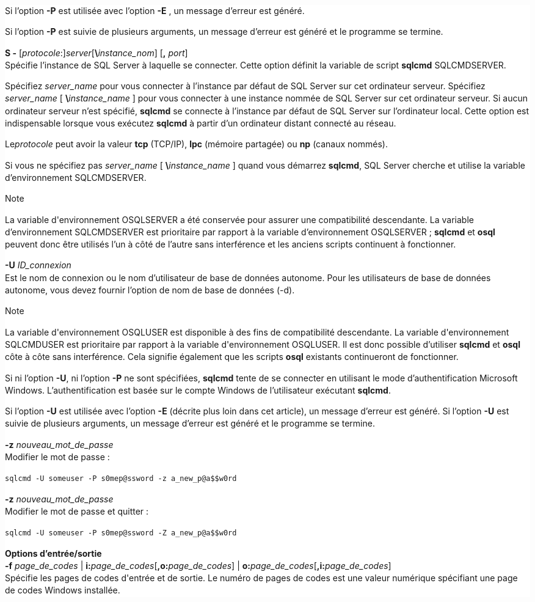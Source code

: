  Si l’option **-P** est utilisée avec l’option **-E** , un message d’erreur est généré.  
  
 Si l’option **-P** est suivie de plusieurs arguments, un message d’erreur est généré et le programme se termine.  
  
 **S -** [*protocole*:]*server*[**\\**_instance\_nom_] [**,**  _port_]  
 Spécifie l’instance de SQL Server à laquelle se connecter. Cette option définit la variable de script **sqlcmd** SQLCMDSERVER.  
  
 Spécifiez *server_name* pour vous connecter à l’instance par défaut de SQL Server sur cet ordinateur serveur. Spécifiez *server_name* [ **\\**_instance\_name_ ] pour vous connecter à une instance nommée de SQL Server sur cet ordinateur serveur. Si aucun ordinateur serveur n’est spécifié, **sqlcmd** se connecte à l’instance par défaut de SQL Server sur l’ordinateur local. Cette option est indispensable lorsque vous exécutez **sqlcmd** à partir d’un ordinateur distant connecté au réseau.  
  
 Le*protocole* peut avoir la valeur **tcp** (TCP/IP), **lpc** (mémoire partagée) ou **np** (canaux nommés).  
  
 Si vous ne spécifiez pas *server_name* [ **\\**_instance\_name_ ] quand vous démarrez **sqlcmd**, SQL Server cherche et utilise la variable d’environnement SQLCMDSERVER.  
  
> [!NOTE]  
>  La variable d'environnement OSQLSERVER a été conservée pour assurer une compatibilité descendante. La variable d’environnement SQLCMDSERVER est prioritaire par rapport à la variable d’environnement OSQLSERVER ; **sqlcmd** et **osql** peuvent donc être utilisés l’un à côté de l’autre sans interférence et les anciens scripts continuent à fonctionner.  
  
 **-U** _ID_connexion_  
 Est le nom de connexion ou le nom d’utilisateur de base de données autonome. Pour les utilisateurs de base de données autonome, vous devez fournir l’option de nom de base de données (-d).  
  
> [!NOTE]  
>  La variable d'environnement OSQLUSER est disponible à des fins de compatibilité descendante. La variable d'environnement SQLCMDUSER est prioritaire par rapport à la variable d'environnement OSQLUSER. Il est donc possible d’utiliser **sqlcmd** et **osql** côte à côte sans interférence. Cela signifie également que les scripts **osql** existants continueront de fonctionner.  
  
 Si ni l’option **-U**, ni l’option **-P** ne sont spécifiées, **sqlcmd** tente de se connecter en utilisant le mode d’authentification Microsoft Windows. L’authentification est basée sur le compte Windows de l’utilisateur exécutant **sqlcmd**.  
  
 Si l’option **-U** est utilisée avec l’option **-E** (décrite plus loin dans cet article), un message d’erreur est généré. Si l’option **-U** est suivie de plusieurs arguments, un message d’erreur est généré et le programme se termine.  
  
 **-z** _nouveau_mot_de_passe_  
 Modifier le mot de passe :  
  
 `sqlcmd -U someuser -P s0mep@ssword -z a_new_p@a$$w0rd`  
  
 **-z** _nouveau_mot_de_passe_  
 Modifier le mot de passe et quitter :  
  
 `sqlcmd -U someuser -P s0mep@ssword -Z a_new_p@a$$w0rd`  
  
 **Options d’entrée/sortie**  
  **-f** _page_de_codes_ | **i:**_page_de_codes_[**,o:**_page_de_codes_] | **o:**_page_de_codes_[**,i:**_page_de_codes_]  
 Spécifie les pages de codes d'entrée et de sortie. Le numéro de pages de codes est une valeur numérique spécifiant une page de codes Windows installée.  
  
